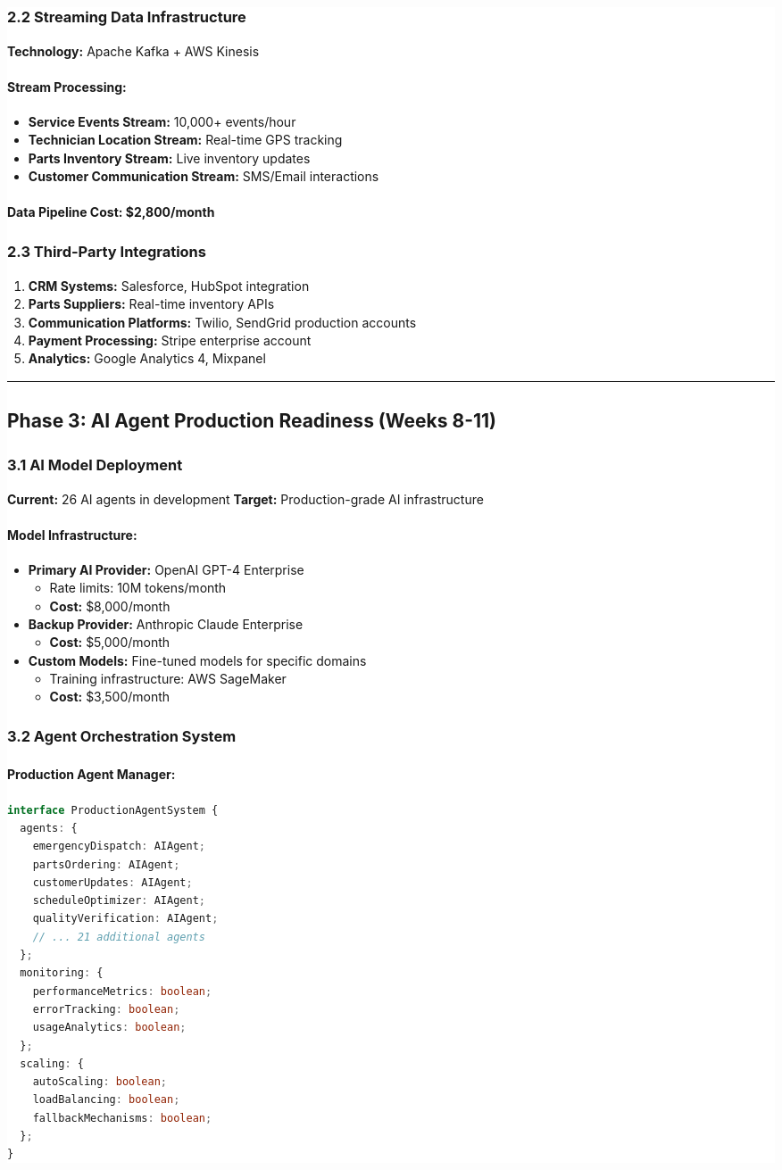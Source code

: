 ### 2.2 Streaming Data Infrastructure
**Technology:** Apache Kafka + AWS Kinesis

#### Stream Processing:
- **Service Events Stream:** 10,000+ events/hour
- **Technician Location Stream:** Real-time GPS tracking
- **Parts Inventory Stream:** Live inventory updates
- **Customer Communication Stream:** SMS/Email interactions

#### Data Pipeline Cost: $2,800/month

### 2.3 Third-Party Integrations
1. **CRM Systems:** Salesforce, HubSpot integration
2. **Parts Suppliers:** Real-time inventory APIs
3. **Communication Platforms:** Twilio, SendGrid production accounts
4. **Payment Processing:** Stripe enterprise account
5. **Analytics:** Google Analytics 4, Mixpanel

---

## Phase 3: AI Agent Production Readiness (Weeks 8-11)

### 3.1 AI Model Deployment
**Current:** 26 AI agents in development
**Target:** Production-grade AI infrastructure

#### Model Infrastructure:
- **Primary AI Provider:** OpenAI GPT-4 Enterprise
  - Rate limits: 10M tokens/month
  - **Cost:** $8,000/month
- **Backup Provider:** Anthropic Claude Enterprise
  - **Cost:** $5,000/month
- **Custom Models:** Fine-tuned models for specific domains
  - Training infrastructure: AWS SageMaker
  - **Cost:** $3,500/month

### 3.2 Agent Orchestration System
#### Production Agent Manager:
```typescript
interface ProductionAgentSystem {
  agents: {
    emergencyDispatch: AIAgent;
    partsOrdering: AIAgent;
    customerUpdates: AIAgent;
    scheduleOptimizer: AIAgent;
    qualityVerification: AIAgent;
    // ... 21 additional agents
  };
  monitoring: {
    performanceMetrics: boolean;
    errorTracking: boolean;
    usageAnalytics: boolean;
  };
  scaling: {
    autoScaling: boolean;
    loadBalancing: boolean;
    fallbackMechanisms: boolean;
  };
}
```

